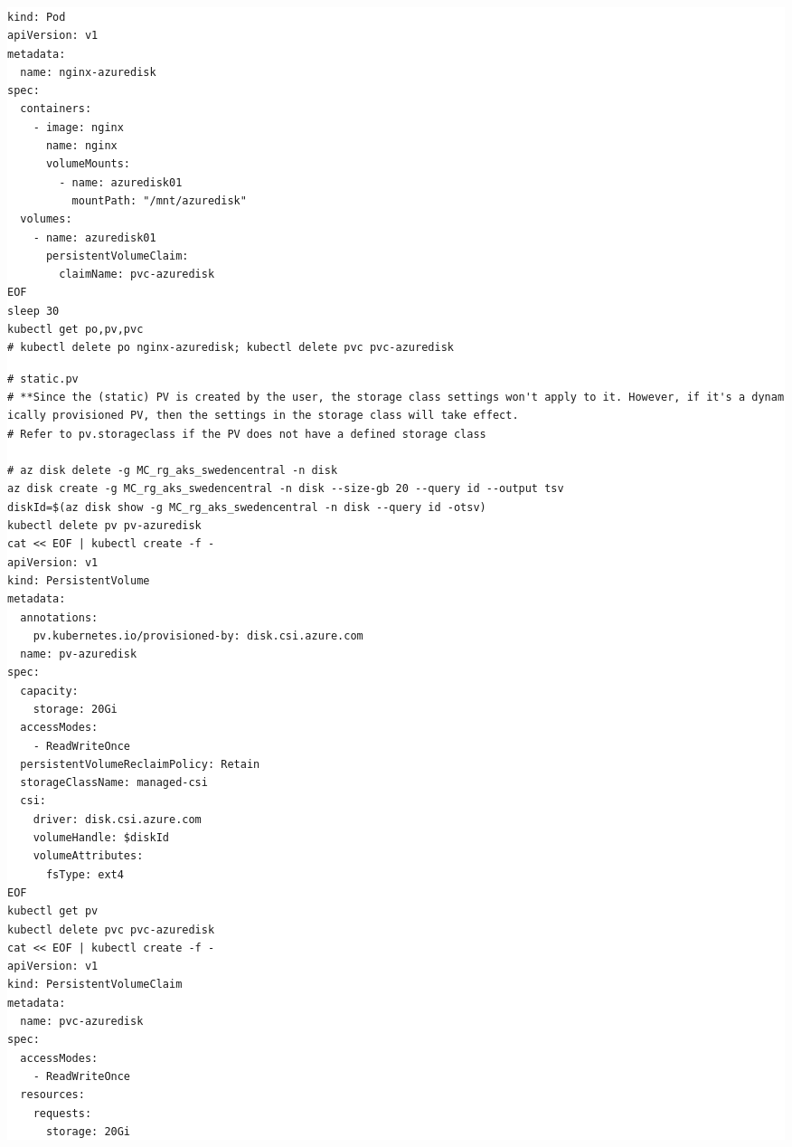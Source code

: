 ```
kind: Pod
apiVersion: v1
metadata:
  name: nginx-azuredisk
spec:
  containers:
    - image: nginx
      name: nginx
      volumeMounts:
        - name: azuredisk01
          mountPath: "/mnt/azuredisk"
  volumes:
    - name: azuredisk01
      persistentVolumeClaim:
        claimName: pvc-azuredisk
EOF
sleep 30
kubectl get po,pv,pvc
# kubectl delete po nginx-azuredisk; kubectl delete pvc pvc-azuredisk
```

```
# static.pv
# **Since the (static) PV is created by the user, the storage class settings won't apply to it. However, if it's a dynamically provisioned PV, then the settings in the storage class will take effect.
# Refer to pv.storageclass if the PV does not have a defined storage class

# az disk delete -g MC_rg_aks_swedencentral -n disk
az disk create -g MC_rg_aks_swedencentral -n disk --size-gb 20 --query id --output tsv
diskId=$(az disk show -g MC_rg_aks_swedencentral -n disk --query id -otsv)
kubectl delete pv pv-azuredisk
cat << EOF | kubectl create -f -
apiVersion: v1
kind: PersistentVolume
metadata:
  annotations:
    pv.kubernetes.io/provisioned-by: disk.csi.azure.com
  name: pv-azuredisk
spec:
  capacity:
    storage: 20Gi
  accessModes:
    - ReadWriteOnce
  persistentVolumeReclaimPolicy: Retain
  storageClassName: managed-csi
  csi:
    driver: disk.csi.azure.com
    volumeHandle: $diskId
    volumeAttributes:
      fsType: ext4
EOF
kubectl get pv
kubectl delete pvc pvc-azuredisk
cat << EOF | kubectl create -f -
apiVersion: v1
kind: PersistentVolumeClaim
metadata:
  name: pvc-azuredisk
spec:
  accessModes:
    - ReadWriteOnce
  resources:
    requests:
      storage: 20Gi
```